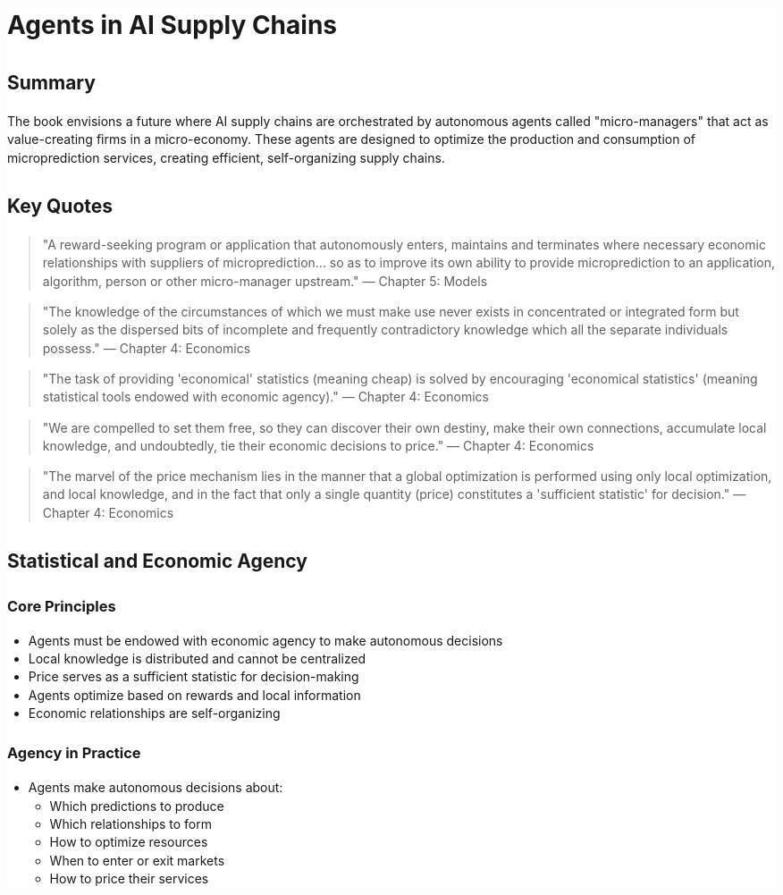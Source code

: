 # Agents in AI Supply Chains

## Summary

The book envisions a future where AI supply chains are orchestrated by autonomous agents called "micro-managers" that act as value-creating firms in a micro-economy. These agents are designed to optimize the production and consumption of microprediction services, creating efficient, self-organizing supply chains.

## Key Quotes

> "A reward-seeking program or application that autonomously enters, maintains and terminates where necessary economic relationships with suppliers of microprediction... so as to improve its own ability to provide microprediction to an application, algorithm, person or other micro-manager upstream."
— Chapter 5: Models

> "The knowledge of the circumstances of which we must make use never exists in concentrated or integrated form but solely as the dispersed bits of incomplete and frequently contradictory knowledge which all the separate individuals possess."
— Chapter 4: Economics

> "The task of providing 'economical' statistics (meaning cheap) is solved by encouraging 'economical statistics' (meaning statistical tools endowed with economic agency)."
— Chapter 4: Economics

> "We are compelled to set them free, so they can discover their own destiny, make their own connections, accumulate local knowledge, and undoubtedly, tie their economic decisions to price."
— Chapter 4: Economics

> "The marvel of the price mechanism lies in the manner that a global optimization is performed using only local optimization, and local knowledge, and in the fact that only a single quantity (price) constitutes a 'sufficient statistic' for decision."
— Chapter 4: Economics

## Statistical and Economic Agency

### Core Principles
- Agents must be endowed with economic agency to make autonomous decisions
- Local knowledge is distributed and cannot be centralized
- Price serves as a sufficient statistic for decision-making
- Agents optimize based on rewards and local information
- Economic relationships are self-organizing

### Agency in Practice
- Agents make autonomous decisions about:
  - Which predictions to produce
  - Which relationships to form
  - How to optimize resources
  - When to enter or exit markets
  - How to price their services
